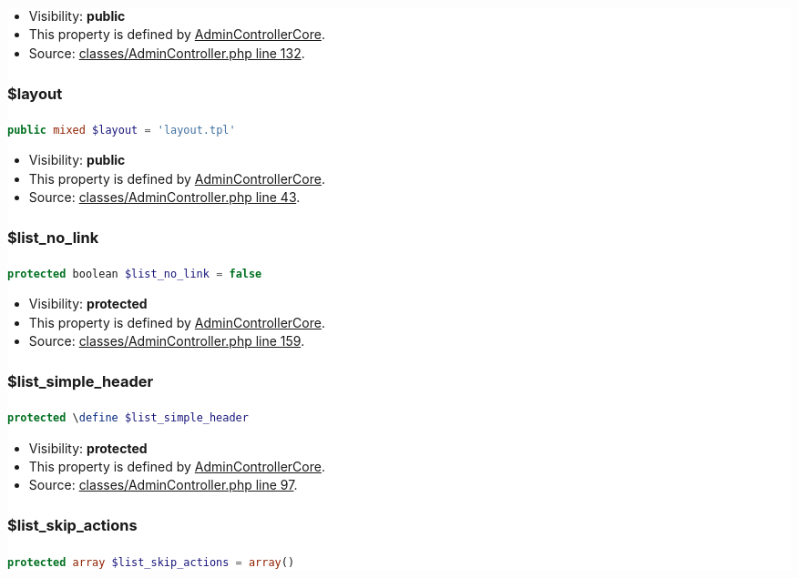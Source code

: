



* Visibility: **public**
* This property is defined by [AdminControllerCore](class.AdminControllerCore.md).
* Source: [classes/AdminController.php line 132](https://github.com/PrestaShop/PrestaShop/blob/1.5.0.2/classes/AdminController.php#L132).


### <a name="property-$layout"></a>$layout

```php
public mixed $layout = 'layout.tpl'
```





* Visibility: **public**
* This property is defined by [AdminControllerCore](class.AdminControllerCore.md).
* Source: [classes/AdminController.php line 43](https://github.com/PrestaShop/PrestaShop/blob/1.5.0.2/classes/AdminController.php#L43).


### <a name="property-$list_no_link"></a>$list_no_link

```php
protected boolean $list_no_link = false
```





* Visibility: **protected**
* This property is defined by [AdminControllerCore](class.AdminControllerCore.md).
* Source: [classes/AdminController.php line 159](https://github.com/PrestaShop/PrestaShop/blob/1.5.0.2/classes/AdminController.php#L159).


### <a name="property-$list_simple_header"></a>$list_simple_header

```php
protected \define $list_simple_header
```





* Visibility: **protected**
* This property is defined by [AdminControllerCore](class.AdminControllerCore.md).
* Source: [classes/AdminController.php line 97](https://github.com/PrestaShop/PrestaShop/blob/1.5.0.2/classes/AdminController.php#L97).


### <a name="property-$list_skip_actions"></a>$list_skip_actions

```php
protected array $list_skip_actions = array()
```
